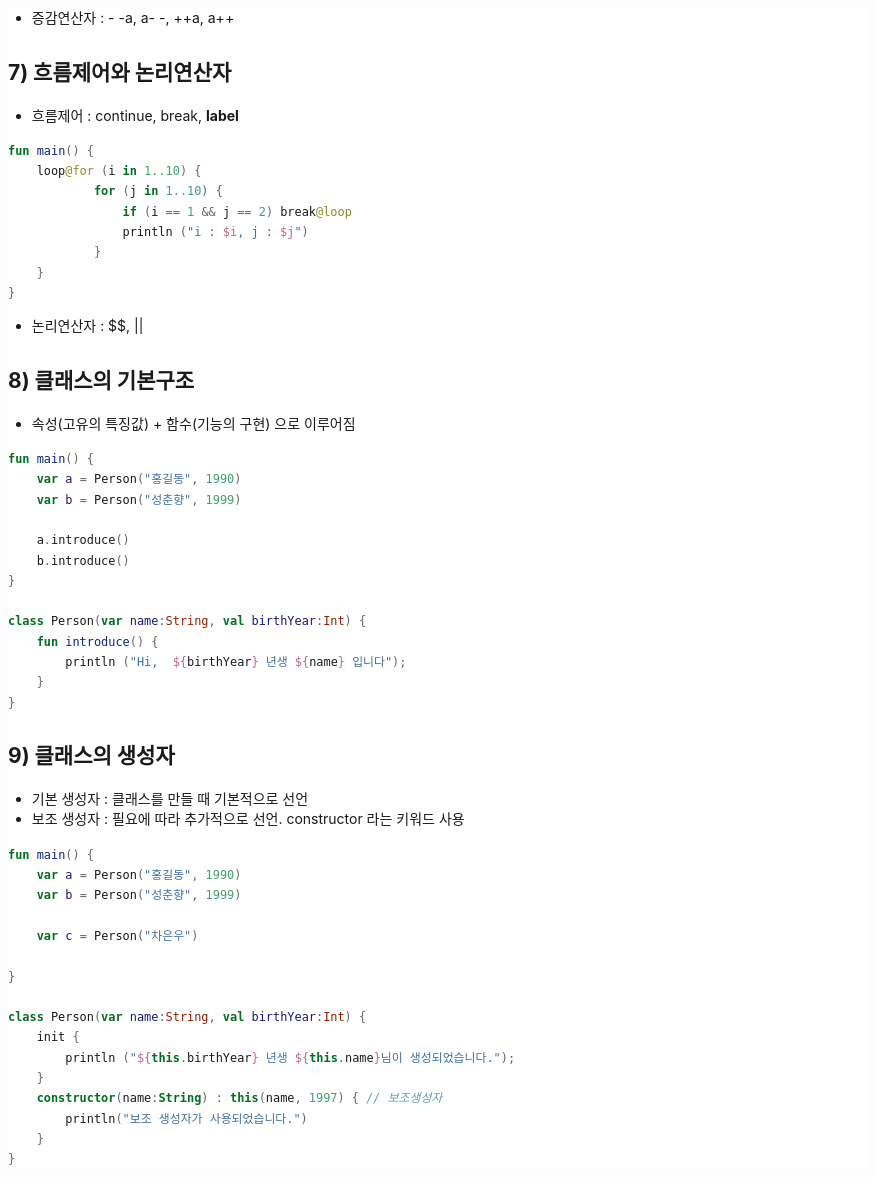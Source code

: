 - 증감연산자 : - -a, a- -, ++a, a++

## 7) 흐름제어와 논리연산자

- 흐름제어 : continue, break, **label**

```kotlin
fun main() {
	loop@for (i in 1..10) {
			for (j in 1..10) {
				if (i == 1 && j == 2) break@loop
				println ("i : $i, j : $j")
			}
	}
}
```

- 논리연산자 : $$, ||

## 8) 클래스의 기본구조

- 속성(고유의 특징값) + 함수(기능의 구현) 으로 이루어짐

```kotlin
fun main() {
	var a = Person("홍길동", 1990)
	var b = Person("성춘향", 1999)

	a.introduce()
	b.introduce()
}

class Person(var name:String, val birthYear:Int) {
	fun introduce() {
		println ("Hi,  ${birthYear} 년생 ${name} 입니다");
	}
}
```

## 9) 클래스의 생성자

- 기본 생성자 : 클래스를 만들 때 기본적으로 선언
- 보조 생성자 : 필요에 따라 추가적으로 선언. constructor 라는 키워드 사용

```kotlin
fun main() {
	var a = Person("홍길동", 1990)
	var b = Person("성춘향", 1999)

	var c = Person("차은우")

}

class Person(var name:String, val birthYear:Int) {
	init {
		println ("${this.birthYear} 년생 ${this.name}님이 생성되었습니다.");
	}
	constructor(name:String) : this(name, 1997) { // 보조생성자
		println("보조 생성자가 사용되었습니다.")
	}
}
```
